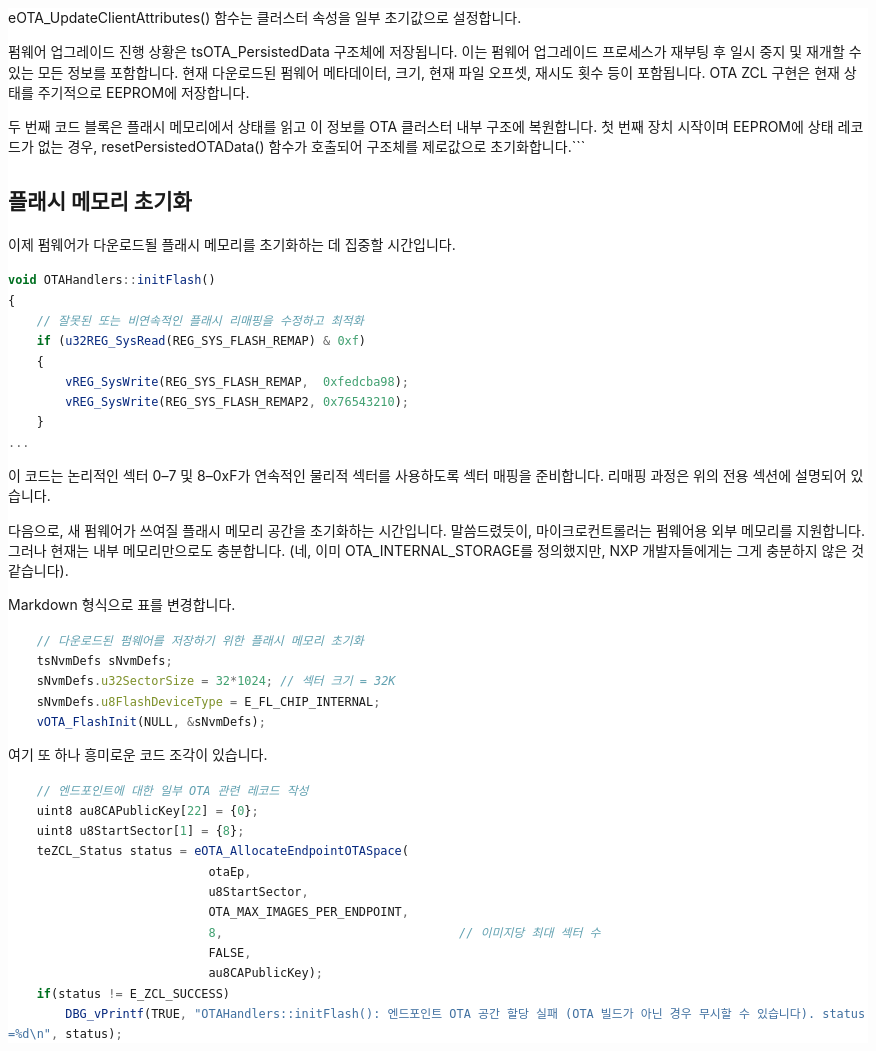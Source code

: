 eOTA_UpdateClientAttributes() 함수는 클러스터 속성을 일부 초기값으로 설정합니다.

펌웨어 업그레이드 진행 상황은 tsOTA_PersistedData 구조체에 저장됩니다. 이는 펌웨어 업그레이드 프로세스가 재부팅 후 일시 중지 및 재개할 수 있는 모든 정보를 포함합니다. 현재 다운로드된 펌웨어 메타데이터, 크기, 현재 파일 오프셋, 재시도 횟수 등이 포함됩니다. OTA ZCL 구현은 현재 상태를 주기적으로 EEPROM에 저장합니다.

두 번째 코드 블록은 플래시 메모리에서 상태를 읽고 이 정보를 OTA 클러스터 내부 구조에 복원합니다. 첫 번째 장치 시작이며 EEPROM에 상태 레코드가 없는 경우, resetPersistedOTAData() 함수가 호출되어 구조체를 제로값으로 초기화합니다.```

<div class="content-ad"></div>

## 플래시 메모리 초기화

이제 펌웨어가 다운로드될 플래시 메모리를 초기화하는 데 집중할 시간입니다.

```js
void OTAHandlers::initFlash()
{
    // 잘못된 또는 비연속적인 플래시 리매핑을 수정하고 최적화
    if (u32REG_SysRead(REG_SYS_FLASH_REMAP) & 0xf)
    {
        vREG_SysWrite(REG_SYS_FLASH_REMAP,  0xfedcba98);
        vREG_SysWrite(REG_SYS_FLASH_REMAP2, 0x76543210);
    }
...
```

이 코드는 논리적인 섹터 0–7 및 8–0xF가 연속적인 물리적 섹터를 사용하도록 섹터 매핑을 준비합니다. 리매핑 과정은 위의 전용 섹션에 설명되어 있습니다.

<div class="content-ad"></div>

다음으로, 새 펌웨어가 쓰여질 플래시 메모리 공간을 초기화하는 시간입니다. 말씀드렸듯이, 마이크로컨트롤러는 펌웨어용 외부 메모리를 지원합니다. 그러나 현재는 내부 메모리만으로도 충분합니다. (네, 이미 OTA_INTERNAL_STORAGE를 정의했지만, NXP 개발자들에게는 그게 충분하지 않은 것 같습니다).

Markdown 형식으로 표를 변경합니다.

```js
    // 다운로드된 펌웨어를 저장하기 위한 플래시 메모리 초기화
    tsNvmDefs sNvmDefs;
    sNvmDefs.u32SectorSize = 32*1024; // 섹터 크기 = 32K
    sNvmDefs.u8FlashDeviceType = E_FL_CHIP_INTERNAL;
    vOTA_FlashInit(NULL, &sNvmDefs);
```

여기 또 하나 흥미로운 코드 조각이 있습니다.

```js
    // 엔드포인트에 대한 일부 OTA 관련 레코드 작성
    uint8 au8CAPublicKey[22] = {0};
    uint8 u8StartSector[1] = {8};
    teZCL_Status status = eOTA_AllocateEndpointOTASpace(
                            otaEp,
                            u8StartSector,
                            OTA_MAX_IMAGES_PER_ENDPOINT,
                            8,                                 // 이미지당 최대 섹터 수
                            FALSE,
                            au8CAPublicKey);
    if(status != E_ZCL_SUCCESS)
        DBG_vPrintf(TRUE, "OTAHandlers::initFlash(): 엔드포인트 OTA 공간 할당 실패 (OTA 빌드가 아닌 경우 무시할 수 있습니다). status=%d\n", status);
```

